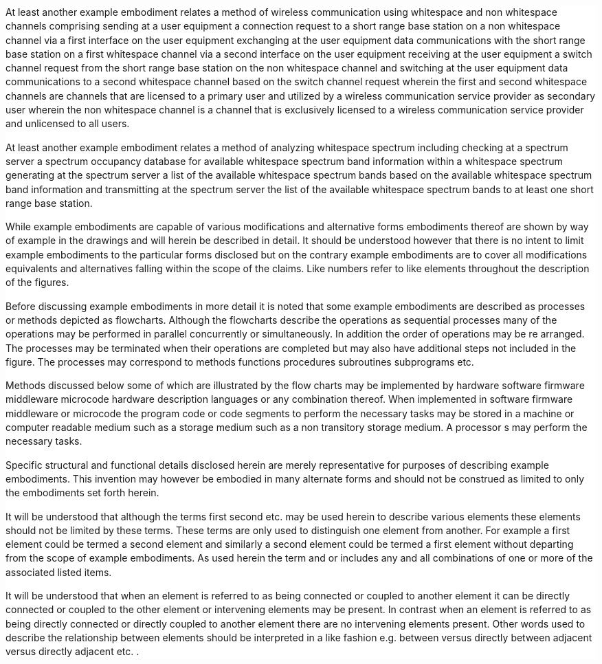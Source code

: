 At least another example embodiment relates a method of wireless communication using whitespace and non whitespace channels comprising sending at a user equipment a connection request to a short range base station on a non whitespace channel via a first interface on the user equipment exchanging at the user equipment data communications with the short range base station on a first whitespace channel via a second interface on the user equipment receiving at the user equipment a switch channel request from the short range base station on the non whitespace channel and switching at the user equipment data communications to a second whitespace channel based on the switch channel request wherein the first and second whitespace channels are channels that are licensed to a primary user and utilized by a wireless communication service provider as secondary user wherein the non whitespace channel is a channel that is exclusively licensed to a wireless communication service provider and unlicensed to all users.

At least another example embodiment relates a method of analyzing whitespace spectrum including checking at a spectrum server a spectrum occupancy database for available whitespace spectrum band information within a whitespace spectrum generating at the spectrum server a list of the available whitespace spectrum bands based on the available whitespace spectrum band information and transmitting at the spectrum server the list of the available whitespace spectrum bands to at least one short range base station.

While example embodiments are capable of various modifications and alternative forms embodiments thereof are shown by way of example in the drawings and will herein be described in detail. It should be understood however that there is no intent to limit example embodiments to the particular forms disclosed but on the contrary example embodiments are to cover all modifications equivalents and alternatives falling within the scope of the claims. Like numbers refer to like elements throughout the description of the figures.

Before discussing example embodiments in more detail it is noted that some example embodiments are described as processes or methods depicted as flowcharts. Although the flowcharts describe the operations as sequential processes many of the operations may be performed in parallel concurrently or simultaneously. In addition the order of operations may be re arranged. The processes may be terminated when their operations are completed but may also have additional steps not included in the figure. The processes may correspond to methods functions procedures subroutines subprograms etc.

Methods discussed below some of which are illustrated by the flow charts may be implemented by hardware software firmware middleware microcode hardware description languages or any combination thereof. When implemented in software firmware middleware or microcode the program code or code segments to perform the necessary tasks may be stored in a machine or computer readable medium such as a storage medium such as a non transitory storage medium. A processor s may perform the necessary tasks.

Specific structural and functional details disclosed herein are merely representative for purposes of describing example embodiments. This invention may however be embodied in many alternate forms and should not be construed as limited to only the embodiments set forth herein.

It will be understood that although the terms first second etc. may be used herein to describe various elements these elements should not be limited by these terms. These terms are only used to distinguish one element from another. For example a first element could be termed a second element and similarly a second element could be termed a first element without departing from the scope of example embodiments. As used herein the term and or includes any and all combinations of one or more of the associated listed items.

It will be understood that when an element is referred to as being connected or coupled to another element it can be directly connected or coupled to the other element or intervening elements may be present. In contrast when an element is referred to as being directly connected or directly coupled to another element there are no intervening elements present. Other words used to describe the relationship between elements should be interpreted in a like fashion e.g. between versus directly between adjacent versus directly adjacent etc. .
